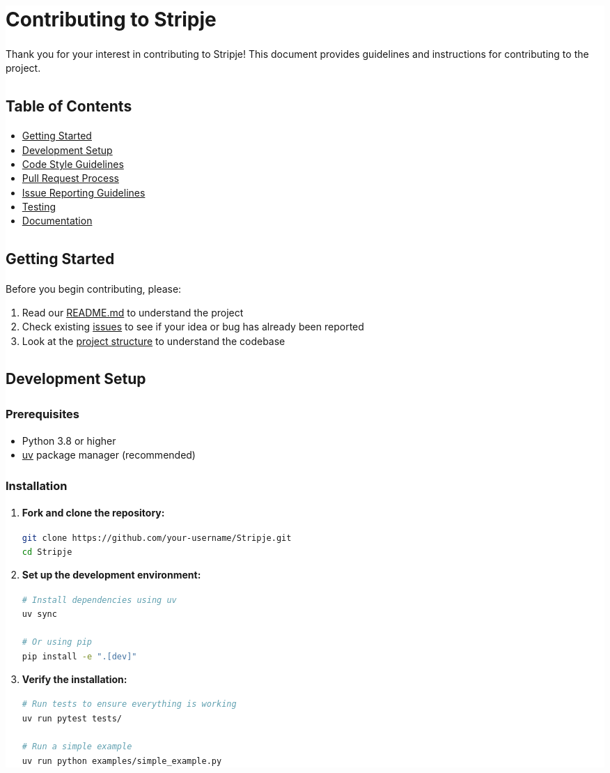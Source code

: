 # Contributing to Stripje

Thank you for your interest in contributing to Stripje! This document provides guidelines and instructions for contributing to the project.

## Table of Contents

- [Getting Started](#getting-started)
- [Development Setup](#development-setup)
- [Code Style Guidelines](#code-style-guidelines)
- [Pull Request Process](#pull-request-process)
- [Issue Reporting Guidelines](#issue-reporting-guidelines)
- [Testing](#testing)
- [Documentation](#documentation)

## Getting Started

Before you begin contributing, please:

1. Read our [README.md](README.md) to understand the project
2. Check existing [issues](issues/) to see if your idea or bug has already been reported
3. Look at the [project structure](#project-structure) to understand the codebase

## Development Setup

### Prerequisites

- Python 3.8 or higher
- [uv](https://github.com/astral-sh/uv) package manager (recommended)

### Installation

1. **Fork and clone the repository:**
   ```bash
   git clone https://github.com/your-username/Stripje.git
   cd Stripje
   ```

2. **Set up the development environment:**
   ```bash
   # Install dependencies using uv
   uv sync

   # Or using pip
   pip install -e ".[dev]"
   ```

3. **Verify the installation:**
   ```bash
   # Run tests to ensure everything is working
   uv run pytest tests/

   # Run a simple example
   uv run python examples/simple_example.py
   ```

